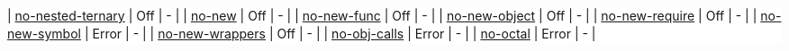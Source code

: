 | [no-nested-ternary](https://eslint.org/docs/rules/no-nested-ternary)                                                                                                                            | Off   | -                                                                                                                                                                                                                                                                                                                                                                                                                                             |
| [no-new](https://eslint.org/docs/rules/no-new)                                                                                                                                                  | Off   | -                                                                                                                                                                                                                                                                                                                                                                                                                                             |
| [no-new-func](https://eslint.org/docs/rules/no-new-func)                                                                                                                                        | Off   | -                                                                                                                                                                                                                                                                                                                                                                                                                                             |
| [no-new-object](https://eslint.org/docs/rules/no-new-object)                                                                                                                                    | Off   | -                                                                                                                                                                                                                                                                                                                                                                                                                                             |
| [no-new-require](https://eslint.org/docs/rules/no-new-require)                                                                                                                                  | Off   | -                                                                                                                                                                                                                                                                                                                                                                                                                                             |
| [no-new-symbol](https://eslint.org/docs/rules/no-new-symbol)                                                                                                                                    | Error | -                                                                                                                                                                                                                                                                                                                                                                                                                                             |
| [no-new-wrappers](https://eslint.org/docs/rules/no-new-wrappers)                                                                                                                                | Off   | -                                                                                                                                                                                                                                                                                                                                                                                                                                             |
| [no-obj-calls](https://eslint.org/docs/rules/no-obj-calls)                                                                                                                                      | Error | -                                                                                                                                                                                                                                                                                                                                                                                                                                             |
| [no-octal](https://eslint.org/docs/rules/no-octal)                                                                                                                                              | Error | -                                                                                                                                                                                                                                                                                                                                                                                                                                             |
